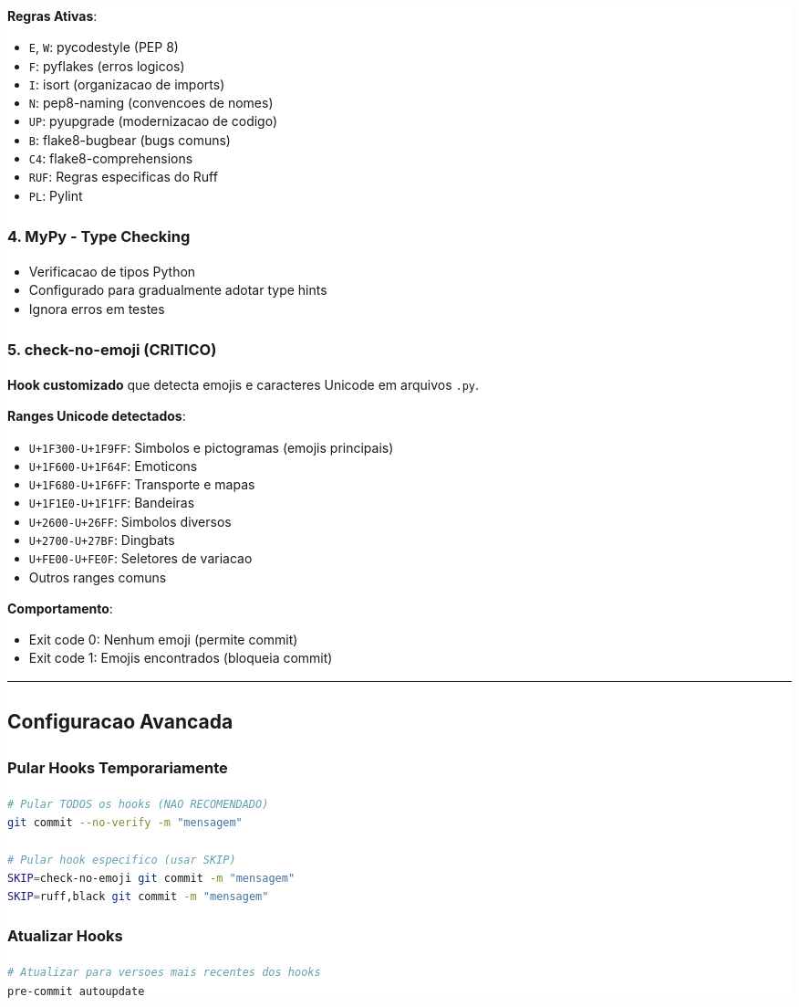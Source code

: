 **Regras Ativas**:
- `E`, `W`: pycodestyle (PEP 8)
- `F`: pyflakes (erros logicos)
- `I`: isort (organizacao de imports)
- `N`: pep8-naming (convencoes de nomes)
- `UP`: pyupgrade (modernizacao de codigo)
- `B`: flake8-bugbear (bugs comuns)
- `C4`: flake8-comprehensions
- `RUF`: Regras especificas do Ruff
- `PL`: Pylint

### 4. MyPy - Type Checking

- Verificacao de tipos Python
- Configurado para gradualmente adotar type hints
- Ignora erros em testes

### 5. check-no-emoji (CRITICO)

**Hook customizado** que detecta emojis e caracteres Unicode em arquivos `.py`.

**Ranges Unicode detectados**:
- `U+1F300-U+1F9FF`: Simbolos e pictogramas (emojis principais)
- `U+1F600-U+1F64F`: Emoticons
- `U+1F680-U+1F6FF`: Transporte e mapas
- `U+1F1E0-U+1F1FF`: Bandeiras
- `U+2600-U+26FF`: Simbolos diversos
- `U+2700-U+27BF`: Dingbats
- `U+FE00-U+FE0F`: Seletores de variacao
- Outros ranges comuns

**Comportamento**:
- Exit code 0: Nenhum emoji (permite commit)
- Exit code 1: Emojis encontrados (bloqueia commit)

---

## Configuracao Avancada

### Pular Hooks Temporariamente

```bash
# Pular TODOS os hooks (NAO RECOMENDADO)
git commit --no-verify -m "mensagem"

# Pular hook especifico (usar SKIP)
SKIP=check-no-emoji git commit -m "mensagem"
SKIP=ruff,black git commit -m "mensagem"
```

### Atualizar Hooks

```bash
# Atualizar para versoes mais recentes dos hooks
pre-commit autoupdate
```
